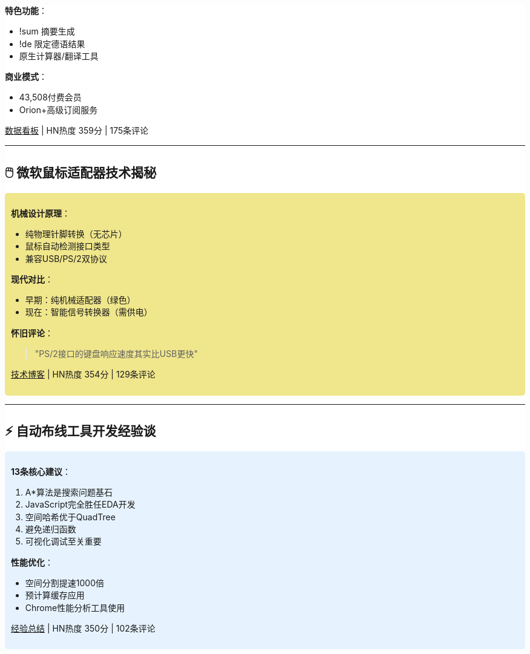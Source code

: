 **特色功能**：
- !sum 摘要生成
- !de 限定德语结果
- 原生计算器/翻译工具

**商业模式**：
- 43,508付费会员
- Orion+高级订阅服务

[数据看板](https://kagi.com/stats?stat=leaderboard) | HN热度 359分 | 175条评论
</div>

---

## 🖱️ 微软鼠标适配器技术揭秘
<div style="background-color: #f0e68c; padding: 10px; border-radius: 5px;">

**机械设计原理**：
- 纯物理针脚转换（无芯片）
- 鼠标自动检测接口类型
- 兼容USB/PS/2双协议

**现代对比**：
- 早期：纯机械适配器（绿色）
- 现在：智能信号转换器（需供电）

**怀旧评论**：
> "PS/2接口的键盘响应速度其实比USB更快"

[技术博客](https://devblogs.microsoft.com/oldnewthing/20250325-00/?p=110993) | HN热度 354分 | 129条评论
</div>

---

## ⚡ 自动布线工具开发经验谈
<div style="background-color: #e6f3ff; padding: 10px; border-radius: 5px;">

**13条核心建议**：
1. A*算法是搜索问题基石
2. JavaScript完全胜任EDA开发
3. 空间哈希优于QuadTree
4. 避免递归函数
5. 可视化调试至关重要

**性能优化**：
- 空间分割提速1000倍
- 预计算缓存应用
- Chrome性能分析工具使用

[经验总结](https://blog.autorouting.com/p/13-things-i-would-have-told-myself) | HN热度 350分 | 102条评论
</div>
